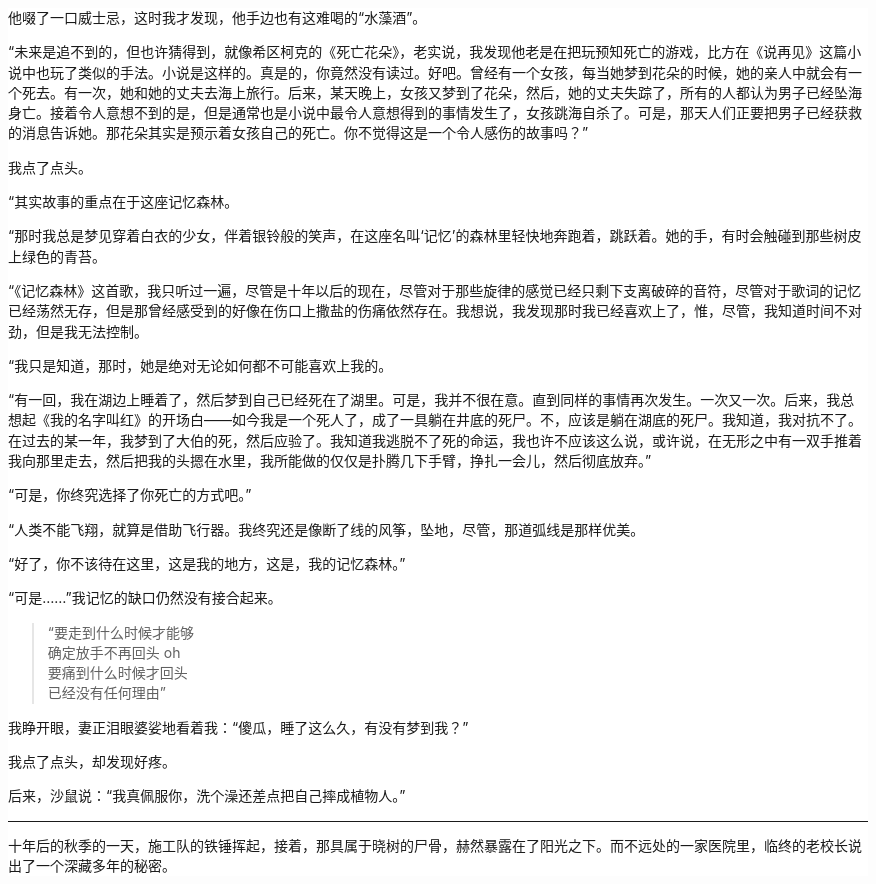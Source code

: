 他啜了一口威士忌，这时我才发现，他手边也有这难喝的“水藻酒”。

“未来是追不到的，但也许猜得到，就像希区柯克的《死亡花朵》，老实说，我发现他老是在把玩预知死亡的游戏，比方在《说再见》这篇小说中也玩了类似的手法。小说是这样的。真是的，你竟然没有读过。好吧。曾经有一个女孩，每当她梦到花朵的时候，她的亲人中就会有一个死去。有一次，她和她的丈夫去海上旅行。后来，某天晚上，女孩又梦到了花朵，然后，她的丈夫失踪了，所有的人都认为男子已经坠海身亡。接着令人意想不到的是，但是通常也是小说中最令人意想得到的事情发生了，女孩跳海自杀了。可是，那天人们正要把男子已经获救的消息告诉她。那花朵其实是预示着女孩自己的死亡。你不觉得这是一个令人感伤的故事吗？”

我点了点头。

“其实故事的重点在于这座记忆森林。

“那时我总是梦见穿着白衣的少女，伴着银铃般的笑声，在这座名叫‘记忆’的森林里轻快地奔跑着，跳跃着。她的手，有时会触碰到那些树皮上绿色的青苔。

“《记忆森林》这首歌，我只听过一遍，尽管是十年以后的现在，尽管对于那些旋律的感觉已经只剩下支离破碎的音符，尽管对于歌词的记忆已经荡然无存，但是那曾经感受到的好像在伤口上撒盐的伤痛依然存在。我想说，我发现那时我已经喜欢上了，惟，尽管，我知道时间不对劲，但是我无法控制。

“我只是知道，那时，她是绝对无论如何都不可能喜欢上我的。

“有一回，我在湖边上睡着了，然后梦到自己已经死在了湖里。可是，我并不很在意。直到同样的事情再次发生。一次又一次。后来，我总想起《我的名字叫红》的开场白——如今我是一个死人了，成了一具躺在井底的死尸。不，应该是躺在湖底的死尸。我知道，我对抗不了。在过去的某一年，我梦到了大伯的死，然后应验了。我知道我逃脱不了死的命运，我也许不应该这么说，或许说，在无形之中有一双手推着我向那里走去，然后把我的头摁在水里，我所能做的仅仅是扑腾几下手臂，挣扎一会儿，然后彻底放弃。”

“可是，你终究选择了你死亡的方式吧。”

“人类不能飞翔，就算是借助飞行器。我终究还是像断了线的风筝，坠地，尽管，那道弧线是那样优美。

“好了，你不该待在这里，这是我的地方，这是，我的记忆森林。”

“可是……”我记忆的缺口仍然没有接合起来。


>“要走到什么时候才能够  
>确定放手不再回头 oh  
>要痛到什么时候才回头  
>已经没有任何理由”

我睁开眼，妻正泪眼婆娑地看着我：“傻瓜，睡了这么久，有没有梦到我？”

我点了点头，却发现好疼。

后来，沙鼠说：“我真佩服你，洗个澡还差点把自己摔成植物人。”

---

十年后的秋季的一天，施工队的铁锤挥起，接着，那具属于晓树的尸骨，赫然暴露在了阳光之下。而不远处的一家医院里，临终的老校长说出了一个深藏多年的秘密。

